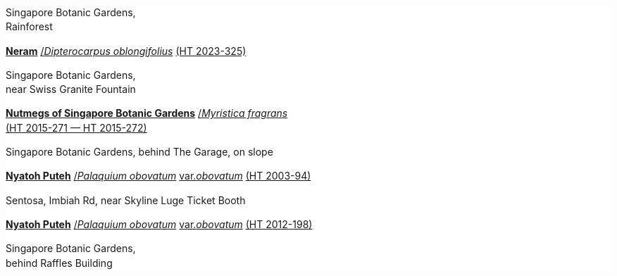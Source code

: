 <td rowspan="1" colspan="1">
<p>Singapore Botanic Gardens,
<br>Rainforest</p>
</td>
</tr>
<tr>
<td rowspan="1" colspan="1">
<p><strong><a href="/ht-2023-325" rel="noopener noreferrer nofollow" target="_blank">Neram</a></strong>
<a href="/ht-2023-325" rel="noopener noreferrer nofollow" target="_blank">/</a><em><a href="/ht-2023-325" rel="noopener noreferrer nofollow" target="_blank">Dipterocarpus oblongifolius</a></em>
<a href="/ht-2023-325" rel="noopener noreferrer nofollow" target="_blank">(HT 2023-325)</a>
</p>
</td>
<td rowspan="1" colspan="1">
<p>Singapore Botanic Gardens,
<br>near Swiss Granite Fountain</p>
</td>
</tr>
<tr>
<td rowspan="1" colspan="1">
<p><strong><a href="/ht-2015-271-277" rel="noopener noreferrer nofollow" target="_blank">Nutmegs of Singapore Botanic Gardens</a></strong>
<a href="/ht-2015-271-277" rel="noopener noreferrer nofollow" target="_blank">/</a><em><a href="/ht-2015-271-277" rel="noopener noreferrer nofollow" target="_blank">Myristica fragrans</a></em>
<a href="/ht-2015-271-277" rel="noopener noreferrer nofollow" target="_blank">
<br>(HT 2015-271 — HT 2015-272)</a>
</p>
</td>
<td rowspan="1" colspan="1">
<p>Singapore Botanic Gardens, behind The Garage, on slope</p>
</td>
</tr>
<tr>
<td rowspan="1" colspan="1">
<p><strong><a href="/ht-2003-94" rel="noopener noreferrer nofollow" target="_blank">Nyatoh Puteh</a></strong>
<a href="/ht-2003-94" rel="noopener noreferrer nofollow" target="_blank">/</a><em><a href="/ht-2003-94" rel="noopener noreferrer nofollow" target="_blank">Palaquium obovatum</a></em>
<a href="/ht-2003-94" rel="noopener noreferrer nofollow" target="_blank">var.</a><em><a href="/ht-2003-94" rel="noopener noreferrer nofollow" target="_blank">obovatum</a></em>
<a href="/ht-2003-94" rel="noopener noreferrer nofollow" target="_blank">(HT 2003-94)</a>
</p>
</td>
<td rowspan="1" colspan="1">
<p>Sentosa, Imbiah Rd, near Skyline Luge Ticket Booth</p>
</td>
</tr>
<tr>
<td rowspan="1" colspan="1">
<p><strong><a href="/ht-2012-198" rel="noopener noreferrer nofollow" target="_blank">Nyatoh Puteh</a></strong>
<a href="/ht-2012-198" rel="noopener noreferrer nofollow" target="_blank">/</a><em><a href="/ht-2012-198" rel="noopener noreferrer nofollow" target="_blank">Palaquium obovatum</a></em>
<a href="/ht-2012-198" rel="noopener noreferrer nofollow" target="_blank">var.</a><em><a href="/ht-2012-198" rel="noopener noreferrer nofollow" target="_blank">obovatum</a></em>
<a href="/ht-2012-198" rel="noopener noreferrer nofollow" target="_blank">(HT 2012-198)</a>
</p>
</td>
<td rowspan="1" colspan="1">
<p>Singapore Botanic Gardens,
<br>behind Raffles Building</p>
</td>
</tr>